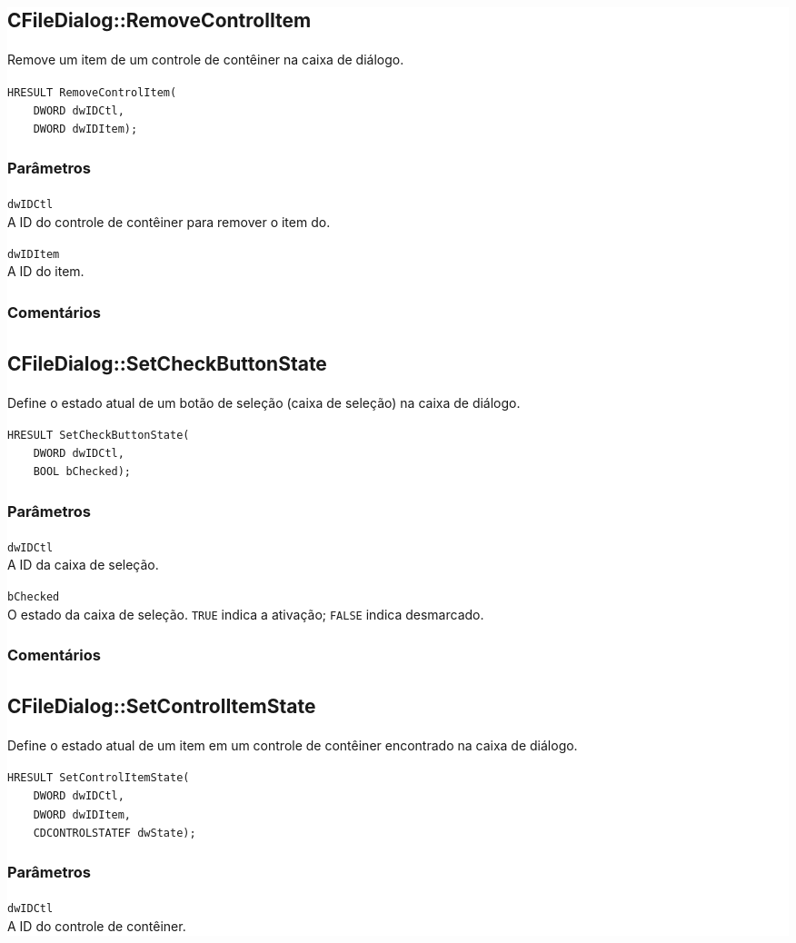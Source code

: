 ##  <a name="removecontrolitem"></a>  CFileDialog::RemoveControlItem  
 Remove um item de um controle de contêiner na caixa de diálogo.  
  
```  
HRESULT RemoveControlItem(
    DWORD dwIDCtl,  
    DWORD dwIDItem);
```  
  
### <a name="parameters"></a>Parâmetros  
 `dwIDCtl`  
 A ID do controle de contêiner para remover o item do.  
  
 `dwIDItem`  
 A ID do item.  
  
### <a name="remarks"></a>Comentários  
  
##  <a name="setcheckbuttonstate"></a>  CFileDialog::SetCheckButtonState  
 Define o estado atual de um botão de seleção (caixa de seleção) na caixa de diálogo.  
  
```  
HRESULT SetCheckButtonState(
    DWORD dwIDCtl,  
    BOOL bChecked);
```  
  
### <a name="parameters"></a>Parâmetros  
 `dwIDCtl`  
 A ID da caixa de seleção.  
  
 `bChecked`  
 O estado da caixa de seleção. `TRUE` indica a ativação; `FALSE` indica desmarcado.  
  
### <a name="remarks"></a>Comentários  
  
##  <a name="setcontrolitemstate"></a>  CFileDialog::SetControlItemState  
 Define o estado atual de um item em um controle de contêiner encontrado na caixa de diálogo.  
  
```  
HRESULT SetControlItemState(
    DWORD dwIDCtl,  
    DWORD dwIDItem,  
    CDCONTROLSTATEF dwState);
```  
  
### <a name="parameters"></a>Parâmetros  
 `dwIDCtl`  
 A ID do controle de contêiner.  
  